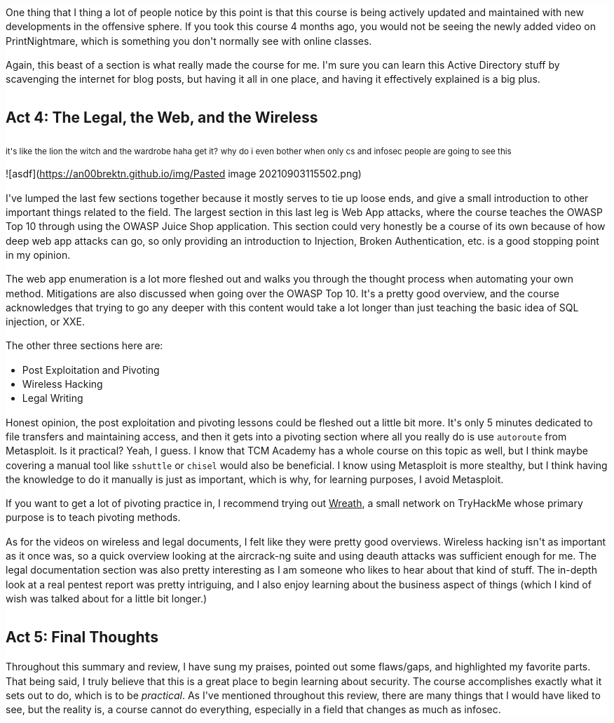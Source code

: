 One thing that I thing a lot of people notice by this point is that this course is being actively updated and maintained with new developments in the offensive sphere. If you took this course 4 months ago, you would not be seeing the newly added video on PrintNightmare, which is something you don't normally see with online classes. 

Again, this beast of a section is what really made the course for me. I'm sure you can learn this Active Directory stuff by scavenging the internet for blog posts, but having it all in one place, and having it effectively explained is a big plus.

## Act 4: The Legal, the Web, and the Wireless
<sub>it's like the lion the witch and the wardrobe haha get it?</sub>
<sub>why do i even bother when only cs and infosec people are going to see this</sub>

![asdf](https://an00brektn.github.io/img/Pasted image 20210903115502.png)

I've lumped the last few sections together because it mostly serves to tie up loose ends, and give a small introduction to other important things related to the field. The largest section in this last leg is Web App attacks, where the course teaches the OWASP Top 10 through using the OWASP Juice Shop application. This section could very honestly be a course of its own because of how deep web app attacks can go, so only providing an introduction to Injection, Broken Authentication, etc. is a good stopping point in my opinion.

The web app enumeration is a lot more fleshed out and walks you through the thought process when automating your own method. Mitigations are also discussed when going over the OWASP Top 10. It's a pretty good overview, and the course acknowledges that trying to go any deeper with this content would take a lot longer than just teaching the basic idea of SQL injection, or XXE.

The other three sections here are:
- Post Exploitation and Pivoting
- Wireless Hacking
- Legal Writing

Honest opinion, the post exploitation and pivoting lessons could be fleshed out a little bit more. It's only 5 minutes dedicated to file transfers and maintaining access, and then it gets into a pivoting section where all you really do is use `autoroute` from Metasploit. Is it practical? Yeah, I guess. I know that TCM Academy has a whole course on this topic as well, but I think maybe covering a manual tool like `sshuttle` or `chisel` would also be beneficial. I know using Metasploit is more stealthy, but I think having the knowledge to do it manually is just as important, which is why, for learning purposes, I avoid Metasploit. 

If you want to get a lot of pivoting practice in, I recommend trying out [Wreath](https://tryhackme.com/room/wreath), a small network on TryHackMe whose primary purpose is to teach pivoting methods.

As for the videos on wireless and legal documents, I felt like they were pretty good overviews. Wireless hacking isn't as important as it once was, so a quick overview looking at the aircrack-ng suite and using deauth attacks was sufficient enough for me. The legal documentation section was also pretty interesting as I am someone who likes to hear about that kind of stuff. The in-depth look at a real pentest report was pretty intriguing, and I also enjoy learning about the business aspect of things (which I kind of wish was talked about for a little bit longer.)

## Act 5: Final Thoughts

Throughout this summary and review, I have sung my praises, pointed out some flaws/gaps, and highlighted my favorite parts. That being said, I truly believe that this is a great place to begin learning about security. The course accomplishes exactly what it sets out to do, which is to be *practical*. As I've mentioned throughout this review, there are many things that I would have liked to see, but the reality is, a course cannot do everything, especially in a field that changes as much as infosec.
